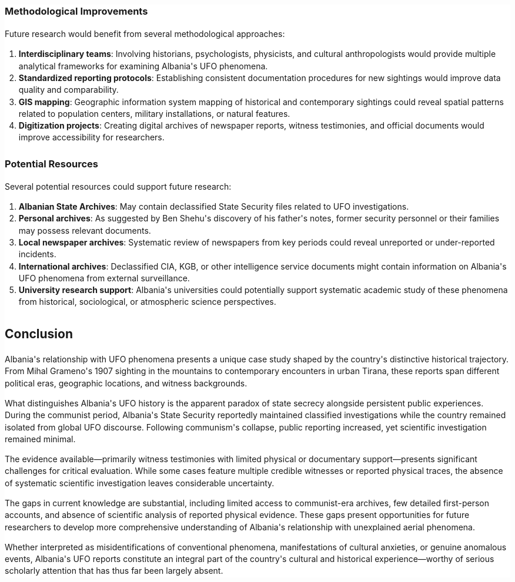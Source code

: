 ### Methodological Improvements

Future research would benefit from several methodological approaches:

1. **Interdisciplinary teams**: Involving historians, psychologists, physicists, and cultural anthropologists would provide multiple analytical frameworks for examining Albania's UFO phenomena.
2. **Standardized reporting protocols**: Establishing consistent documentation procedures for new sightings would improve data quality and comparability.
3. **GIS mapping**: Geographic information system mapping of historical and contemporary sightings could reveal spatial patterns related to population centers, military installations, or natural features.
4. **Digitization projects**: Creating digital archives of newspaper reports, witness testimonies, and official documents would improve accessibility for researchers.

### Potential Resources

Several potential resources could support future research:

1. **Albanian State Archives**: May contain declassified State Security files related to UFO investigations.
2. **Personal archives**: As suggested by Ben Shehu's discovery of his father's notes, former security personnel or their families may possess relevant documents.
3. **Local newspaper archives**: Systematic review of newspapers from key periods could reveal unreported or under-reported incidents.
4. **International archives**: Declassified CIA, KGB, or other intelligence service documents might contain information on Albania's UFO phenomena from external surveillance.
5. **University research support**: Albania's universities could potentially support systematic academic study of these phenomena from historical, sociological, or atmospheric science perspectives.

## Conclusion

Albania's relationship with UFO phenomena presents a unique case study shaped by the country's distinctive historical trajectory. From Mihal Grameno's 1907 sighting in the mountains to contemporary encounters in urban Tirana, these reports span different political eras, geographic locations, and witness backgrounds.

What distinguishes Albania's UFO history is the apparent paradox of state secrecy alongside persistent public experiences. During the communist period, Albania's State Security reportedly maintained classified investigations while the country remained isolated from global UFO discourse. Following communism's collapse, public reporting increased, yet scientific investigation remained minimal.

The evidence available—primarily witness testimonies with limited physical or documentary support—presents significant challenges for critical evaluation. While some cases feature multiple credible witnesses or reported physical traces, the absence of systematic scientific investigation leaves considerable uncertainty.

The gaps in current knowledge are substantial, including limited access to communist-era archives, few detailed first-person accounts, and absence of scientific analysis of reported physical evidence. These gaps present opportunities for future researchers to develop more comprehensive understanding of Albania's relationship with unexplained aerial phenomena.

Whether interpreted as misidentifications of conventional phenomena, manifestations of cultural anxieties, or genuine anomalous events, Albania's UFO reports constitute an integral part of the country's cultural and historical experience—worthy of serious scholarly attention that has thus far been largely absent.
